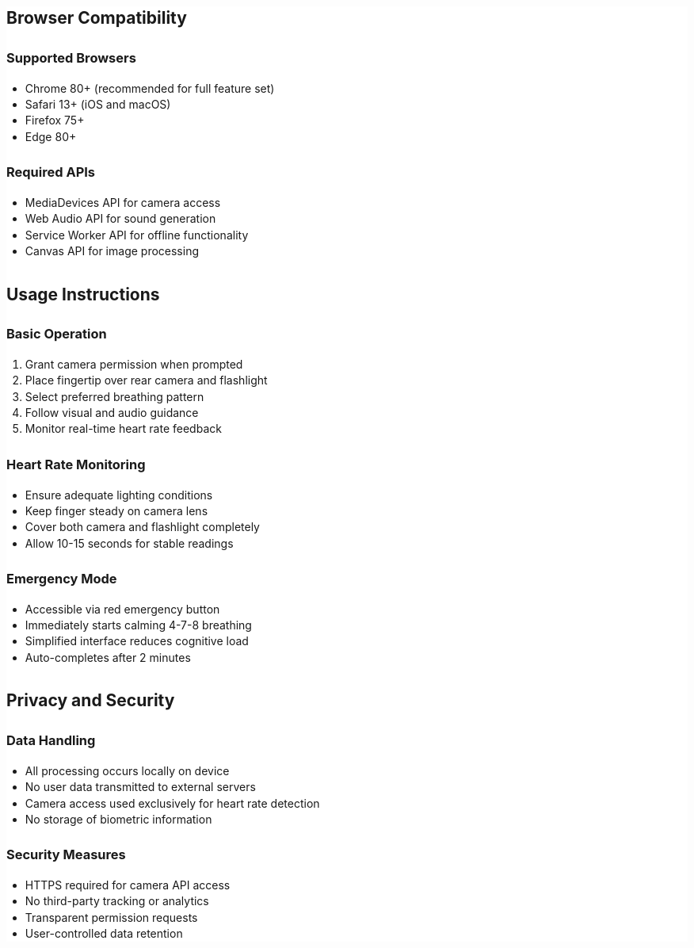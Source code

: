 ## Browser Compatibility

### Supported Browsers
- Chrome 80+ (recommended for full feature set)
- Safari 13+ (iOS and macOS)
- Firefox 75+
- Edge 80+

### Required APIs
- MediaDevices API for camera access
- Web Audio API for sound generation
- Service Worker API for offline functionality
- Canvas API for image processing

## Usage Instructions

### Basic Operation
1. Grant camera permission when prompted
2. Place fingertip over rear camera and flashlight
3. Select preferred breathing pattern
4. Follow visual and audio guidance
5. Monitor real-time heart rate feedback

### Heart Rate Monitoring
- Ensure adequate lighting conditions
- Keep finger steady on camera lens
- Cover both camera and flashlight completely
- Allow 10-15 seconds for stable readings

### Emergency Mode
- Accessible via red emergency button
- Immediately starts calming 4-7-8 breathing
- Simplified interface reduces cognitive load
- Auto-completes after 2 minutes

## Privacy and Security

### Data Handling
- All processing occurs locally on device
- No user data transmitted to external servers
- Camera access used exclusively for heart rate detection
- No storage of biometric information

### Security Measures
- HTTPS required for camera API access
- No third-party tracking or analytics
- Transparent permission requests
- User-controlled data retention
